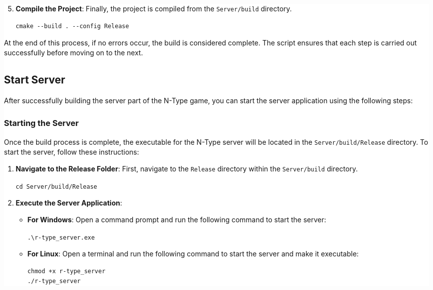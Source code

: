 5. **Compile the Project**: Finally, the project is compiled from the `Server/build` directory.
    ```batch
    cmake --build . --config Release
    ```

At the end of this process, if no errors occur, the build is considered complete. The script ensures that each step is carried out successfully before moving on to the next.

## Start Server

After successfully building the server part of the N-Type game, you can start the server application using the following steps:

### Starting the Server

Once the build process is complete, the executable for the N-Type server will be located in the `Server/build/Release` directory. To start the server, follow these instructions:

1. **Navigate to the Release Folder**:
   First, navigate to the `Release` directory within the `Server/build` directory.
    ```
    cd Server/build/Release
    ```

2. **Execute the Server Application**:
    - **For Windows**:
      Open a command prompt and run the following command to start the server:
      ```
      .\r-type_server.exe
      ```
    - **For Linux**:
      Open a terminal and run the following command to start the server and make it executable:
      ```
      chmod +x r-type_server
      ./r-type_server
      ```